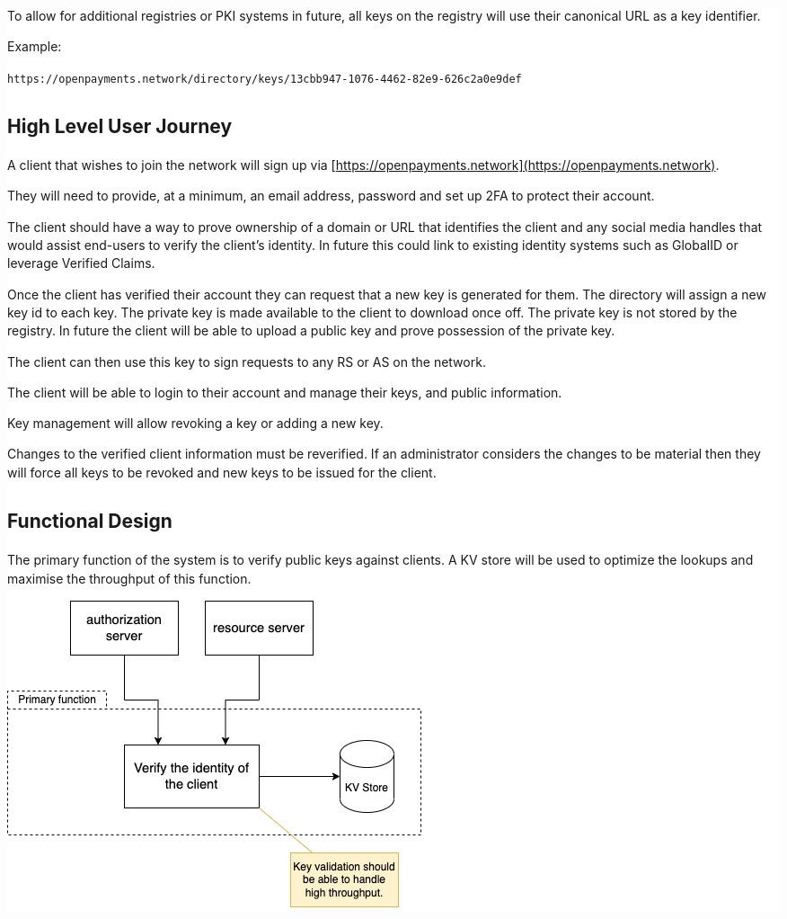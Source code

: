 To allow for additional registries or PKI systems in future, all keys on the registry will use their canonical URL as a key identifier. 

Example:

```
https://openpayments.network/directory/keys/13cbb947-1076-4462-82e9-626c2a0e9def
```

## High Level User Journey

A client that wishes to join the network will sign up via [https://openpayments.network](https://openpayments.network).

They will need to provide, at a minimum, an email address, password and set up 2FA to protect their account.

The client should have a way to prove ownership of a domain or URL that identifies the client and any social media handles that would assist end-users to verify the client’s identity. In future this could link to existing identity systems such as GlobalID or leverage Verified Claims.

Once the client has verified their account they can request that a new key is generated for them. The directory will assign a new key id to each key. The private key is made available to the client to download once off. The private key is not stored by the registry. In future the client will be able to upload a public key and prove possession of the private key.

The client can then use this key to sign requests to any RS or AS on the network. 

The client will be able to login to their account and manage their keys, and public information. 

Key management will allow revoking a key or adding a new key.

Changes to the verified client information must be reverified. If an administrator considers the changes to be material then they will force all keys to be revoked and new keys to be issued for the client.

## Functional Design

The primary function of the system is to verify public keys against clients. A KV store will be used to optimize the lookups and maximise the throughput of this function.

![functional design](images/functional.png "Functional Design")